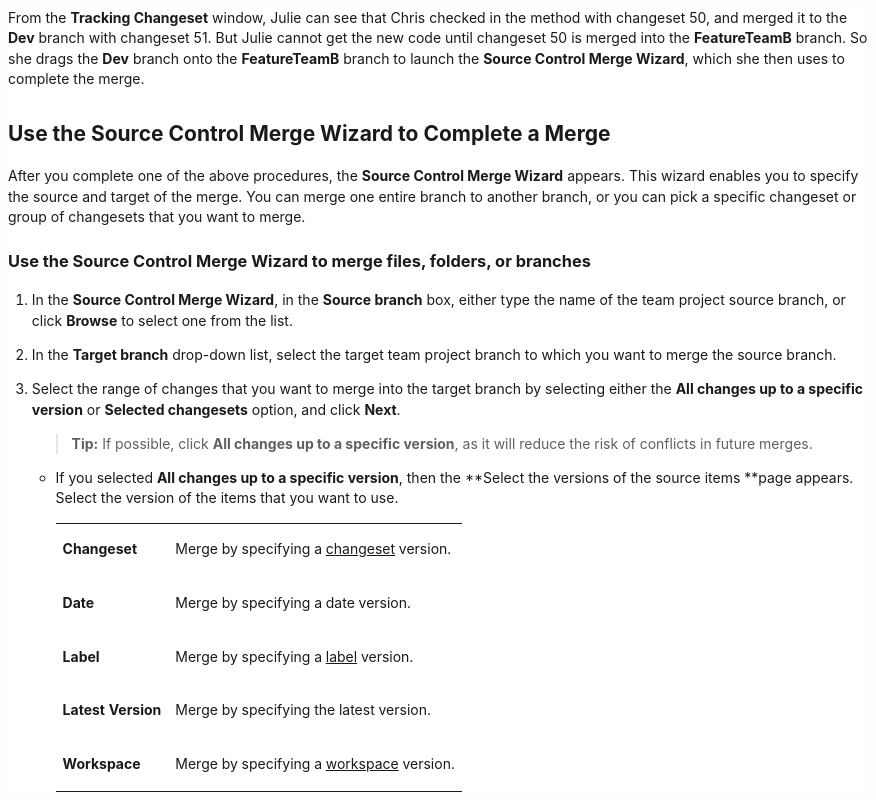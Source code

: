 From the **Tracking Changeset** window, Julie can see that Chris checked in the method with changeset 50, and merged it to the **Dev** branch with changeset 51. But Julie cannot get the new code until changeset 50 is merged into the **FeatureTeamB** branch. So she drags the **Dev** branch onto the **FeatureTeamB** branch to launch the **Source Control Merge Wizard**, which she then uses to complete the merge.

<a name="sourcecontrolwizard"></a>

## Use the Source Control Merge Wizard to Complete a Merge

After you complete one of the above procedures, the **Source Control Merge Wizard** appears. This wizard enables you to specify the source and target of the merge. You can merge one entire branch to another branch, or you can pick a specific changeset or group of changesets that you want to merge.

### Use the Source Control Merge Wizard to merge files, folders, or branches

1.  In the **Source Control Merge Wizard**, in the **Source branch** box, either type the name of the team project source branch, or click **Browse** to select one from the list.

2.  In the **Target branch** drop-down list, select the target team project branch to which you want to merge the source branch.

3.  Select the range of changes that you want to merge into the target branch by selecting either the **All changes up to a specific version** or **Selected changesets** option, and click **Next**.

    >**Tip:**
    >  If possible, click **All changes up to a specific version**, as it will reduce the risk of conflicts in future merges.

    -   If you selected **All changes up to a specific version**, then the **Select the versions of the source items **page appears. Select the version of the items that you want to use.

        <table>
                <tbody>
        <tr>
        <td><p><strong>Changeset</strong></p></td>
        <td><p>Merge by specifying a <a href="find-view-changesets.md">changeset</a> version.</p></td>
        </tr>
        <tr>
        <td><p><strong>Date</strong></p></td>
        <td><p>Merge by specifying a date version.</p></td>
        </tr>
        <tr>
        <td><p><strong>Label</strong></p></td>
        <td><p>Merge by specifying a <a href="use-labels-take-snapshot-your-files.md">label</a> version.</p></td>
        </tr>
        <tr>
        <td><p><strong>Latest Version</strong></p></td>
        <td><p>Merge by specifying the latest version.</p></td>
        </tr>
        <tr>
        <td><p><strong>Workspace</strong></p></td>
        <td><p>Merge by specifying a <a href="create-work-workspaces.md">workspace</a> version.</p></td>
        </tr>
        </tbody>
        </table>
